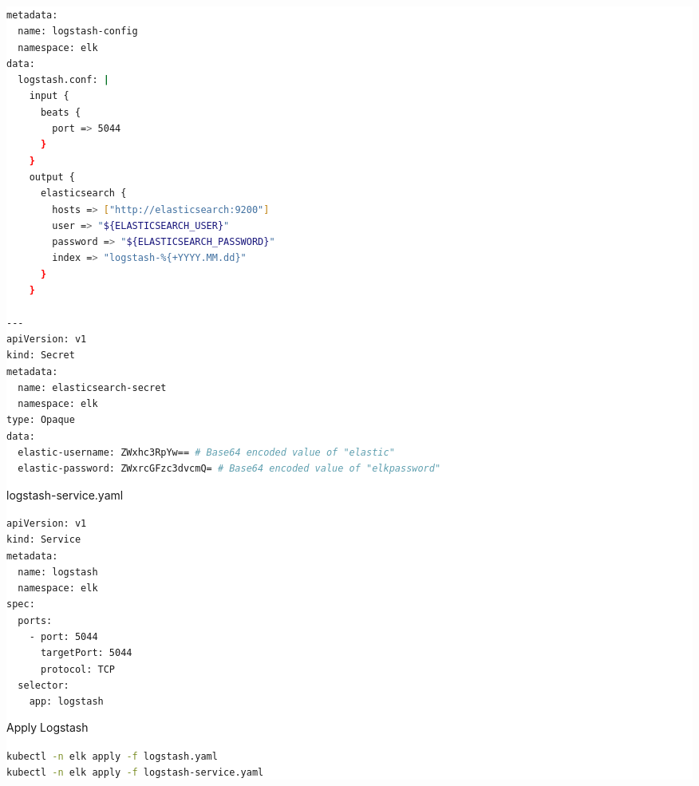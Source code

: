 ```sh
metadata:
  name: logstash-config
  namespace: elk
data:
  logstash.conf: |
    input {
      beats {
        port => 5044
      }
    }
    output {
      elasticsearch {
        hosts => ["http://elasticsearch:9200"]
        user => "${ELASTICSEARCH_USER}"
        password => "${ELASTICSEARCH_PASSWORD}"
        index => "logstash-%{+YYYY.MM.dd}"
      }
    }

---
apiVersion: v1
kind: Secret
metadata:
  name: elasticsearch-secret
  namespace: elk
type: Opaque
data:
  elastic-username: ZWxhc3RpYw== # Base64 encoded value of "elastic"
  elastic-password: ZWxrcGFzc3dvcmQ= # Base64 encoded value of "elkpassword"
```

logstash-service.yaml

```sh
apiVersion: v1
kind: Service
metadata:
  name: logstash
  namespace: elk
spec:
  ports:
    - port: 5044
      targetPort: 5044
      protocol: TCP
  selector:
    app: logstash
```

Apply Logstash

```sh
kubectl -n elk apply -f logstash.yaml
kubectl -n elk apply -f logstash-service.yaml
```
